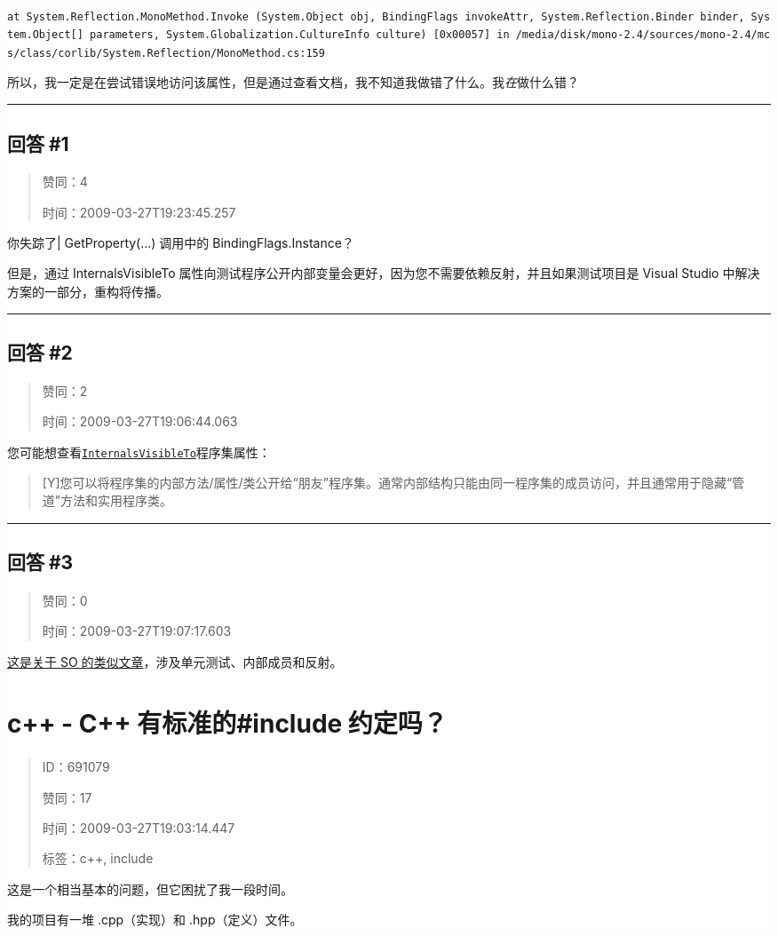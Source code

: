 ```
at System.Reflection.MonoMethod.Invoke (System.Object obj, BindingFlags invokeAttr, System.Reflection.Binder binder, System.Object[] parameters, System.Globalization.CultureInfo culture) [0x00057] in /media/disk/mono-2.4/sources/mono-2.4/mcs/class/corlib/System.Reflection/MonoMethod.cs:159 
```

所以，我一定是在尝试错误地访问该属性，但是通过查看文档，我不知道我做错了什么。我*在*做什么错？

* * *

## 回答 #1

> 赞同：4
> 
> 时间：2009-03-27T19:23:45.257

你失踪了| GetProperty(...) 调用中的 BindingFlags.Instance？

但是，通过 InternalsVisibleTo 属性向测试程序公开内部变量会更好，因为您不需要依赖反射，并且如果测试项目是 Visual Studio 中解决方案的一部分，重构将传播。

* * *

## 回答 #2

> 赞同：2
> 
> 时间：2009-03-27T19:06:44.063

您可能想查看[`InternalsVisibleTo`](http://geekswithblogs.net/jwhitehorn/archive/2007/11/09/116750.aspx)程序集属性：

> [Y]您可以将程序集的内部方法/属性/类公开给“朋友”程序集。通常内部结构只能由同一程序集的成员访问，并且通常用于隐藏“管道”方法和实用程序类。

* * *

## 回答 #3

> 赞同：0
> 
> 时间：2009-03-27T19:07:17.603

[这是关于 SO 的类似文章](https://stackoverflow.com/questions/171332/accessing-internal-members-via-system-reflection)，涉及单元测试、内部成员和反射。

# c++ - C++ 有标准的#include 约定吗？

> ID：691079
> 
> 赞同：17
> 
> 时间：2009-03-27T19:03:14.447
> 
> 标签：c++, include

这是一个相当基本的问题，但它困扰了我一段时间。

我的项目有一堆 .cpp（实现）和 .hpp（定义）文件。

